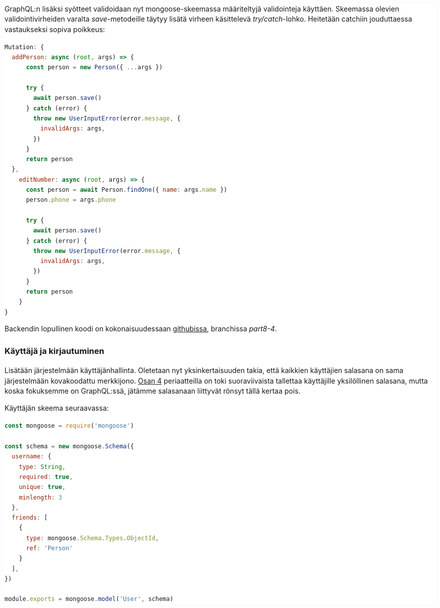 GraphQL:n lisäksi syötteet validoidaan nyt mongoose-skeemassa määriteltyjä validointeja käyttäen. Skeemassa olevien validointivirheiden varalta _save_-metodeille täytyy lisätä virheen käsittelevä _try/catch_-lohko. Heitetään catchiin jouduttaessa vastaukseksi sopiva poikkeus:

```js
Mutation: {
  addPerson: async (root, args) => {
      const person = new Person({ ...args })

      try {
        await person.save()
      } catch (error) {
        throw new UserInputError(error.message, {
          invalidArgs: args,
        })
      }
      return person
  },
    editNumber: async (root, args) => {
      const person = await Person.findOne({ name: args.name })
      person.phone = args.phone

      try {
        await person.save()
      } catch (error) {
        throw new UserInputError(error.message, {
          invalidArgs: args,
        })
      }
      return person
    }
}
```

Backendin lopullinen koodi on kokonaisuudessaan [githubissa](https://github.com/fullstackopen-2019/graphql-phonebook-backend/tree/part8-4), branchissa <i>part8-4</i>.


### Käyttäjä ja kirjautuminen

Lisätään järjestelmään käyttäjänhallinta. Oletetaan nyt yksinkertaisuuden takia, että kaikkien käyttäjien salasana on sama järjestelmään kovakoodattu merkkijono. [Osan 4](/osa4/kayttajien_hallinta) periaatteilla on toki suoraviivaista tallettaa käyttäjille yksilöllinen salasana, mutta koska fokuksemme on GraphQL:ssä, jätämme salasanaan liittyvät rönsyt tällä kertaa pois.

Käyttäjän skeema seuraavassa:

```js
const mongoose = require('mongoose')

const schema = new mongoose.Schema({
  username: {
    type: String,
    required: true,
    unique: true,
    minlength: 3
  },
  friends: [
    {
      type: mongoose.Schema.Types.ObjectId,
      ref: 'Person'
    }
  ],
})

module.exports = mongoose.model('User', schema)
```